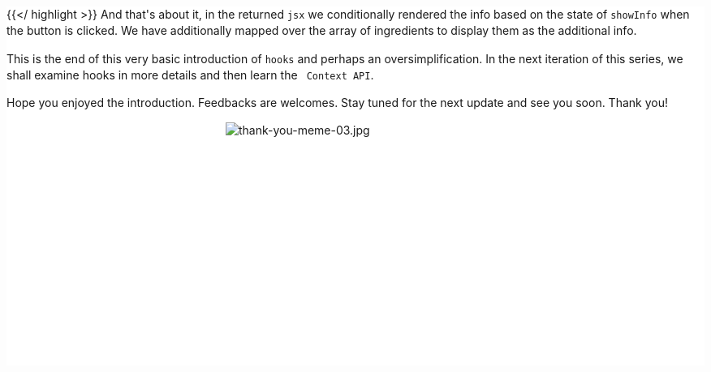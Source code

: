 {{</ highlight  >}}
And that's about it, in the returned `jsx` we conditionally rendered the info based on the state of `showInfo` when the button is clicked. We have additionally mapped over the array of ingredients to display them as the additional info.

This is the end of this very basic introduction of `hooks` and perhaps an oversimplification. In the next iteration of this series, we shall examine hooks in more details and then learn the ` Context API`.

Hope you enjoyed the introduction. Feedbacks are welcomes. Stay tuned for the next update and see you soon. Thank you!

<img src="https://cdn.hashnode.com/res/hashnode/image/upload/v1561763819140/b8txZnUyU.jpeg" style="display: block;margin-left: auto;margin-right: auto;width: 50%; height:300px; width:320px"  alt="thank-you-meme-03.jpg">
